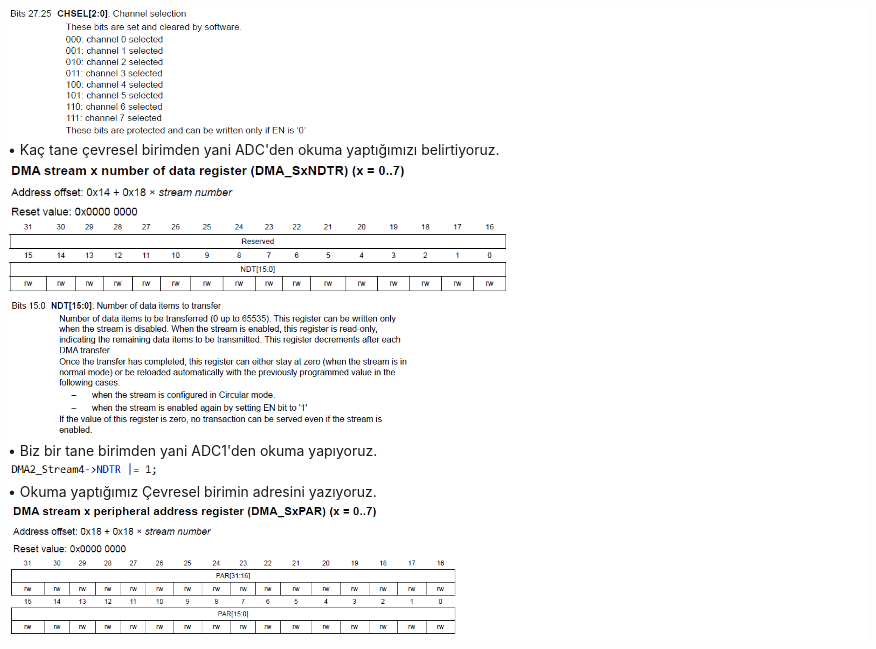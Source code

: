 <img src="image\image-66.png" width="300"> <br>
• Kaç tane çevresel birimden yani ADC'den okuma yaptığımızı belirtiyoruz. <br>
<img src="image\image-67.png" width="500"> <br>
<img src="image\image-68.png" width="400"> <br>
• Biz bir tane birimden yani ADC1'den okuma yapıyoruz. <br>
<img src="image\image-69.png" width="150"> <br>
• Okuma yaptığımız Çevresel birimin adresini yazıyoruz. <br>
<img src="image\image-70.png" width="450"> <br>